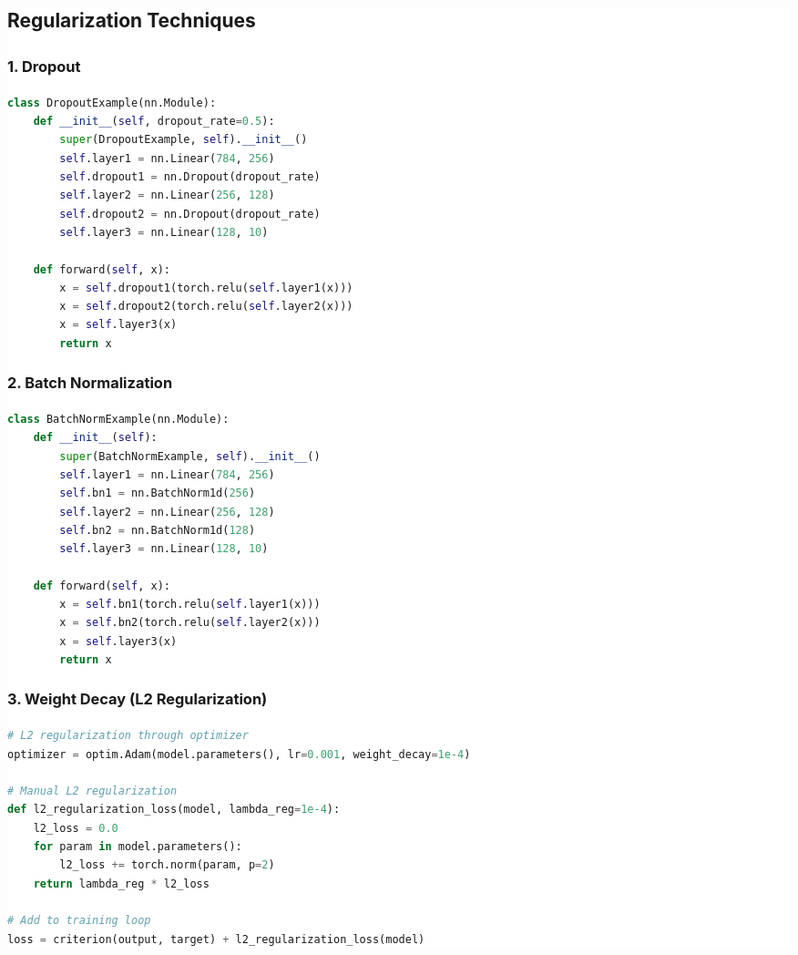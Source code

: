 ## Regularization Techniques

### 1. Dropout

```python
class DropoutExample(nn.Module):
    def __init__(self, dropout_rate=0.5):
        super(DropoutExample, self).__init__()
        self.layer1 = nn.Linear(784, 256)
        self.dropout1 = nn.Dropout(dropout_rate)
        self.layer2 = nn.Linear(256, 128)
        self.dropout2 = nn.Dropout(dropout_rate)
        self.layer3 = nn.Linear(128, 10)
    
    def forward(self, x):
        x = self.dropout1(torch.relu(self.layer1(x)))
        x = self.dropout2(torch.relu(self.layer2(x)))
        x = self.layer3(x)
        return x
```

### 2. Batch Normalization

```python
class BatchNormExample(nn.Module):
    def __init__(self):
        super(BatchNormExample, self).__init__()
        self.layer1 = nn.Linear(784, 256)
        self.bn1 = nn.BatchNorm1d(256)
        self.layer2 = nn.Linear(256, 128)
        self.bn2 = nn.BatchNorm1d(128)
        self.layer3 = nn.Linear(128, 10)
    
    def forward(self, x):
        x = self.bn1(torch.relu(self.layer1(x)))
        x = self.bn2(torch.relu(self.layer2(x)))
        x = self.layer3(x)
        return x
```

### 3. Weight Decay (L2 Regularization)

```python
# L2 regularization through optimizer
optimizer = optim.Adam(model.parameters(), lr=0.001, weight_decay=1e-4)

# Manual L2 regularization
def l2_regularization_loss(model, lambda_reg=1e-4):
    l2_loss = 0.0
    for param in model.parameters():
        l2_loss += torch.norm(param, p=2)
    return lambda_reg * l2_loss

# Add to training loop
loss = criterion(output, target) + l2_regularization_loss(model)
```
